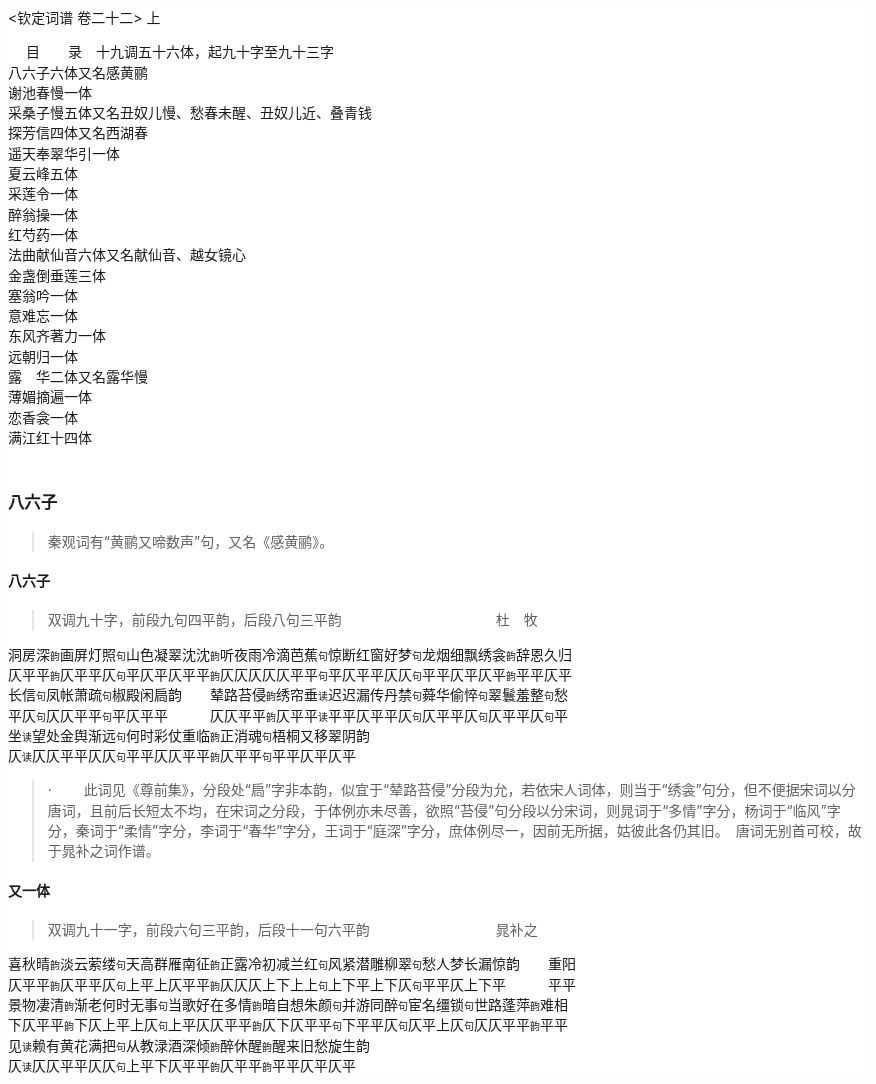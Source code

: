 <钦定词谱 卷二十二> 上



　
目　　录　十九调五十六体，起九十字至九十三字  
八六子六体又名感黄鹂  
谢池春慢一体  
采桑子慢五体又名丑奴儿慢、愁春未醒、丑奴儿近、叠青钱  
探芳信四体又名西湖春  
遥天奉翠华引一体  
夏云峰五体  
采莲令一体  
醉翁操一体  
红芍药一体  
法曲献仙音六体又名献仙音、越女镜心  
金盏倒垂莲三体  
塞翁吟一体  
意难忘一体  
东风齐著力一体  
远朝归一体  
露　华二体又名露华慢  
薄媚摘遍一体  
恋香衾一体  
满江红十四体  
　
### 八六子　　

> 秦观词有“黄鹂又啼数声”句，又名《感黄鹂》。

#### 八六子　
> 双调九十字，前段九句四平韵，后段八句三平韵　　　　　　　　　　　杜　牧

洞房深<font size=1>韵</font>画屏灯照<font size=1>句</font>山色凝翠沈沈<font size=1>韵</font>听夜雨冷滴芭蕉<font size=1>句</font>惊断红窗好梦<font size=1>句</font>龙烟细飘绣衾<font size=1>韵</font>辞恩久归    
仄平平<font size=1>韵</font>仄平平仄<font size=1>句</font>平仄平仄平平<font size=1>韵</font>仄仄仄仄仄平平<font size=1>句</font>平仄平平仄仄<font size=1>句</font>平平仄平仄平<font size=1>韵</font>平平仄平    
长信<font size=1>句</font>凤帐萧疏<font size=1>句</font>椒殿闲扃韵　　辇路苔侵<font size=1>韵</font>绣帘垂<font size=1>读</font>迟迟漏传丹禁<font size=1>句</font>蕣华偷悴<font size=1>句</font>翠鬟羞整<font size=1>句</font>愁  
平仄<font size=1>句</font>仄仄平平<font size=1>句</font>平仄平平　　　仄仄平平<font size=1>韵</font>仄平平<font size=1>读</font>平平仄平平仄<font size=1>句</font>仄平平仄<font size=1>句</font>仄平平仄<font size=1>句</font>平  
坐<font size=1>读</font>望处金舆渐远<font size=1>句</font>何时彩仗重临<font size=1>韵</font>正消魂<font size=1>句</font>梧桐又移翠阴韵  
仄<font size=1>读</font>仄仄平平仄仄<font size=1>句</font>平平仄仄平平<font size=1>韵</font>仄平平<font size=1>句</font>平平仄平仄平  

> ·   　　此词见《尊前集》，分段处“扃”字非本韵，似宜于“辇路苔侵”分段为允，若依宋人词体，则当于“绣衾”句分，但不便据宋词以分唐词，且前后长短太不均，在宋词之分段，于体例亦未尽善，欲照“苔侵”句分段以分宋词，则晁词于“多情”字分，杨词于“临风”字分，秦词于“柔情”字分，李词于“春华”字分，王词于“庭深”字分，庶体例尽一，因前无所据，姑彼此各仍其旧。　唐词无别首可校，故于晁补之词作谱。 

#### 又一体　
> 双调九十一字，前段六句三平韵，后段十一句六平韵　　　　　　　　　晁补之

喜秋晴<font size=1>韵</font>淡云萦缕<font size=1>句</font>天高群雁南征<font size=1>韵</font>正露冷初减兰红<font size=1>句</font>风紧潜雕柳翠<font size=1>句</font>愁人梦长漏惊韵　　重阳    
仄平平<font size=1>韵</font>仄平平仄<font size=1>句</font>上平上仄平平<font size=1>韵</font>仄仄仄上下上上<font size=1>句</font>上下平上下仄<font size=1>句</font>平平仄上下平　　　平平    
景物凄清<font size=1>韵</font>渐老何时无事<font size=1>句</font>当歌好在多情<font size=1>韵</font>暗自想朱颜<font size=1>句</font>并游同醉<font size=1>句</font>宦名缰锁<font size=1>句</font>世路蓬萍<font size=1>韵</font>难相    
下仄平平<font size=1>韵</font>下仄上平上仄<font size=1>句</font>上平仄仄平平<font size=1>韵</font>仄下仄平平<font size=1>句</font>下平平仄<font size=1>句</font>仄平上仄<font size=1>句</font>仄仄平平<font size=1>韵</font>平平    
见<font size=1>读</font>赖有黄花满把<font size=1>句</font>从教渌酒深倾<font size=1>韵</font>醉休醒<font size=1>韵</font>醒来旧愁旋生韵  
仄<font size=1>读</font>仄仄平平仄仄<font size=1>句</font>上平下仄平平<font size=1>韵</font>仄平平<font size=1>韵</font>平平仄平仄平  
